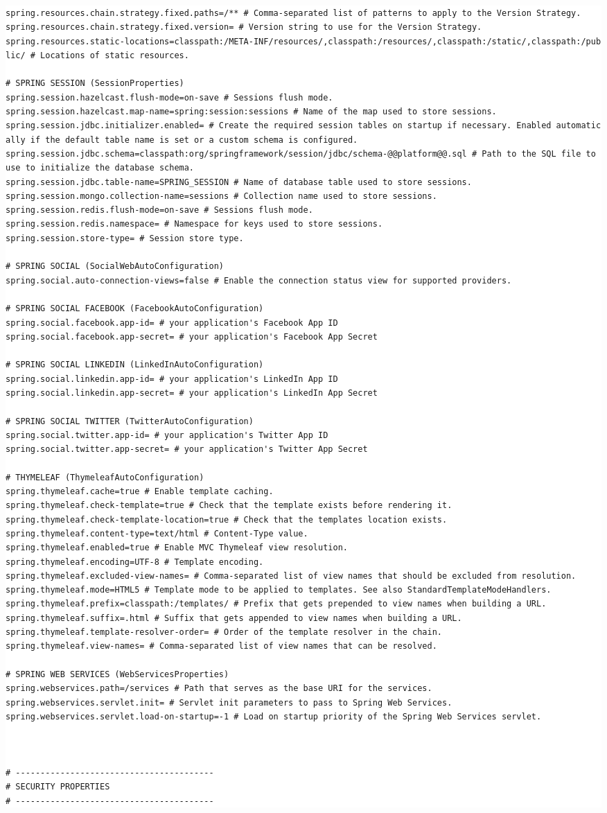 ```properties
spring.resources.chain.strategy.fixed.paths=/** # Comma-separated list of patterns to apply to the Version Strategy.
spring.resources.chain.strategy.fixed.version= # Version string to use for the Version Strategy.
spring.resources.static-locations=classpath:/META-INF/resources/,classpath:/resources/,classpath:/static/,classpath:/public/ # Locations of static resources.
 
# SPRING SESSION (SessionProperties)
spring.session.hazelcast.flush-mode=on-save # Sessions flush mode.
spring.session.hazelcast.map-name=spring:session:sessions # Name of the map used to store sessions.
spring.session.jdbc.initializer.enabled= # Create the required session tables on startup if necessary. Enabled automatically if the default table name is set or a custom schema is configured.
spring.session.jdbc.schema=classpath:org/springframework/session/jdbc/schema-@@platform@@.sql # Path to the SQL file to use to initialize the database schema.
spring.session.jdbc.table-name=SPRING_SESSION # Name of database table used to store sessions.
spring.session.mongo.collection-name=sessions # Collection name used to store sessions.
spring.session.redis.flush-mode=on-save # Sessions flush mode.
spring.session.redis.namespace= # Namespace for keys used to store sessions.
spring.session.store-type= # Session store type.
 
# SPRING SOCIAL (SocialWebAutoConfiguration)
spring.social.auto-connection-views=false # Enable the connection status view for supported providers.
 
# SPRING SOCIAL FACEBOOK (FacebookAutoConfiguration)
spring.social.facebook.app-id= # your application's Facebook App ID
spring.social.facebook.app-secret= # your application's Facebook App Secret
 
# SPRING SOCIAL LINKEDIN (LinkedInAutoConfiguration)
spring.social.linkedin.app-id= # your application's LinkedIn App ID
spring.social.linkedin.app-secret= # your application's LinkedIn App Secret
 
# SPRING SOCIAL TWITTER (TwitterAutoConfiguration)
spring.social.twitter.app-id= # your application's Twitter App ID
spring.social.twitter.app-secret= # your application's Twitter App Secret
 
# THYMELEAF (ThymeleafAutoConfiguration)
spring.thymeleaf.cache=true # Enable template caching.
spring.thymeleaf.check-template=true # Check that the template exists before rendering it.
spring.thymeleaf.check-template-location=true # Check that the templates location exists.
spring.thymeleaf.content-type=text/html # Content-Type value.
spring.thymeleaf.enabled=true # Enable MVC Thymeleaf view resolution.
spring.thymeleaf.encoding=UTF-8 # Template encoding.
spring.thymeleaf.excluded-view-names= # Comma-separated list of view names that should be excluded from resolution.
spring.thymeleaf.mode=HTML5 # Template mode to be applied to templates. See also StandardTemplateModeHandlers.
spring.thymeleaf.prefix=classpath:/templates/ # Prefix that gets prepended to view names when building a URL.
spring.thymeleaf.suffix=.html # Suffix that gets appended to view names when building a URL.
spring.thymeleaf.template-resolver-order= # Order of the template resolver in the chain.
spring.thymeleaf.view-names= # Comma-separated list of view names that can be resolved.
 
# SPRING WEB SERVICES (WebServicesProperties)
spring.webservices.path=/services # Path that serves as the base URI for the services.
spring.webservices.servlet.init= # Servlet init parameters to pass to Spring Web Services.
spring.webservices.servlet.load-on-startup=-1 # Load on startup priority of the Spring Web Services servlet.
 
 
 
# ----------------------------------------
# SECURITY PROPERTIES
# ----------------------------------------
```